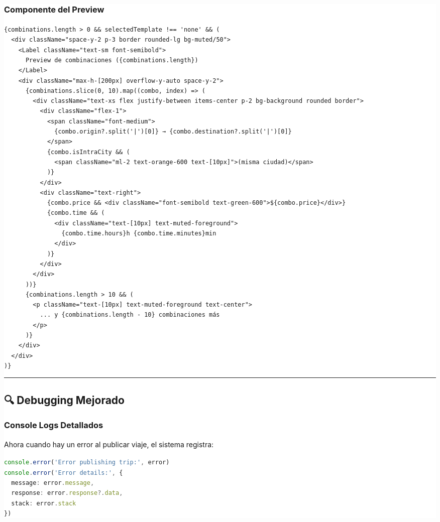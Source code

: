 ### Componente del Preview

```tsx
{combinations.length > 0 && selectedTemplate !== 'none' && (
  <div className="space-y-2 p-3 border rounded-lg bg-muted/50">
    <Label className="text-sm font-semibold">
      Preview de combinaciones ({combinations.length})
    </Label>
    <div className="max-h-[200px] overflow-y-auto space-y-2">
      {combinations.slice(0, 10).map((combo, index) => (
        <div className="text-xs flex justify-between items-center p-2 bg-background rounded border">
          <div className="flex-1">
            <span className="font-medium">
              {combo.origin?.split('|')[0]} → {combo.destination?.split('|')[0]}
            </span>
            {combo.isIntraCity && (
              <span className="ml-2 text-orange-600 text-[10px]">(misma ciudad)</span>
            )}
          </div>
          <div className="text-right">
            {combo.price && <div className="font-semibold text-green-600">${combo.price}</div>}
            {combo.time && (
              <div className="text-[10px] text-muted-foreground">
                {combo.time.hours}h {combo.time.minutes}min
              </div>
            )}
          </div>
        </div>
      ))}
      {combinations.length > 10 && (
        <p className="text-[10px] text-muted-foreground text-center">
          ... y {combinations.length - 10} combinaciones más
        </p>
      )}
    </div>
  </div>
)}
```

---

## 🔍 Debugging Mejorado

### Console Logs Detallados

Ahora cuando hay un error al publicar viaje, el sistema registra:

```typescript
console.error('Error publishing trip:', error)
console.error('Error details:', {
  message: error.message,
  response: error.response?.data,
  stack: error.stack
})
```
